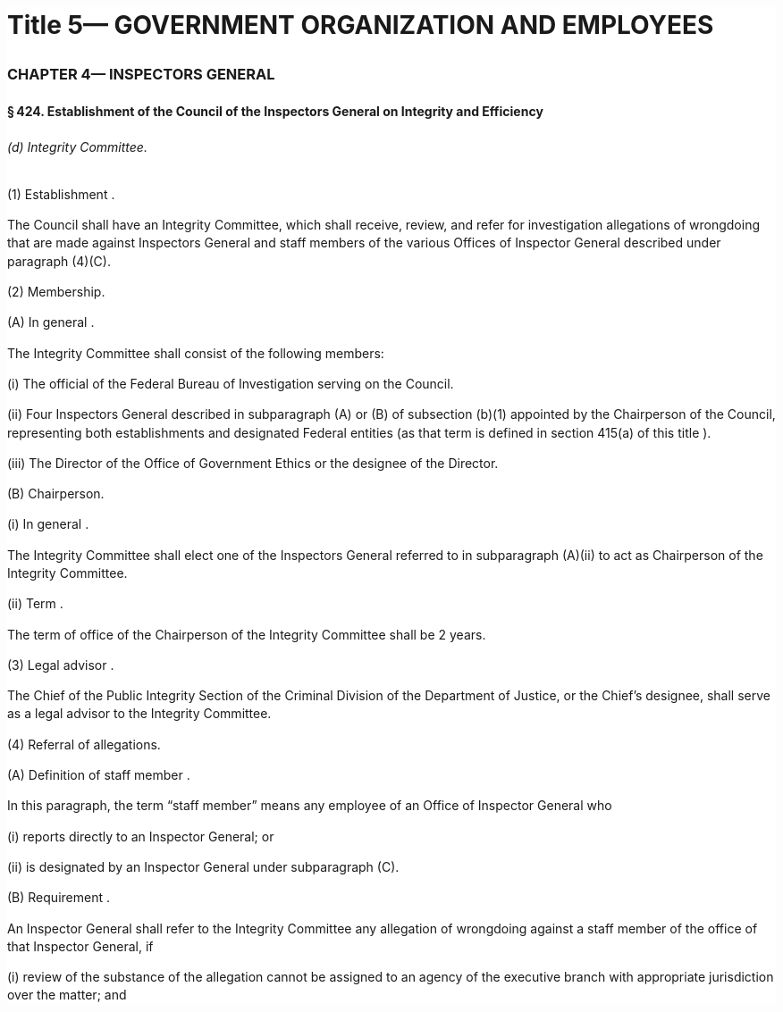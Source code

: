 
# Title 5— GOVERNMENT ORGANIZATION AND EMPLOYEES
### CHAPTER 4— INSPECTORS GENERAL
#### § 424. Establishment of the Council of the Inspectors General on Integrity and Efficiency
###### (d) Integrity Committee.

(1) Establishment .

The Council shall have an Integrity Committee, which shall receive, review, and refer for investigation allegations of wrongdoing that are made against Inspectors General and staff members of the various Offices of Inspector General described under paragraph (4)(C).

(2) Membership.

(A) In general .

The Integrity Committee shall consist of the following members:

(i) The official of the Federal Bureau of Investigation serving on the Council.

(ii) Four Inspectors General described in subparagraph (A) or (B) of subsection (b)(1) appointed by the Chairperson of the Council, representing both establishments and designated Federal entities (as that term is defined in section 415(a) of this title ).

(iii) The Director of the Office of Government Ethics or the designee of the Director.

(B) Chairperson.

(i) In general .

The Integrity Committee shall elect one of the Inspectors General referred to in subparagraph (A)(ii) to act as Chairperson of the Integrity Committee.

(ii) Term .

The term of office of the Chairperson of the Integrity Committee shall be 2 years.

(3) Legal advisor .

The Chief of the Public Integrity Section of the Criminal Division of the Department of Justice, or the Chief’s designee, shall serve as a legal advisor to the Integrity Committee.

(4) Referral of allegations.

(A) Definition of staff member .

In this paragraph, the term “staff member” means any employee of an Office of Inspector General who

(i) reports directly to an Inspector General; or

(ii) is designated by an Inspector General under subparagraph (C).

(B) Requirement .

An Inspector General shall refer to the Integrity Committee any allegation of wrongdoing against a staff member of the office of that Inspector General, if

(i) review of the substance of the allegation cannot be assigned to an agency of the executive branch with appropriate jurisdiction over the matter; and
